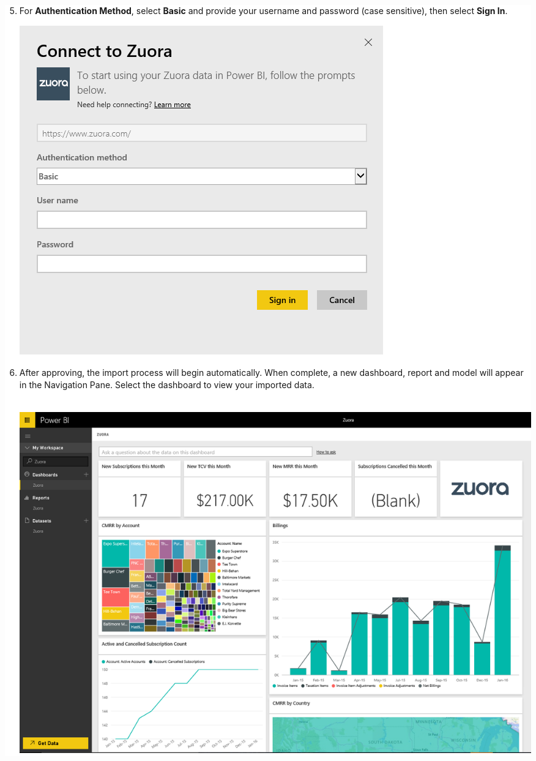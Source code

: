5. For **Authentication Method**, select **Basic** and provide your username and password (case sensitive), then select **Sign In**.

	![](media/powerbi-content-pack-zuora/creds.png)

6. After approving, the import process will begin automatically. When complete, a new dashboard, report and model will appear in the Navigation Pane. Select the dashboard to view your imported data.

	 ![](media/powerbi-content-pack-zuora/dashboard.png)